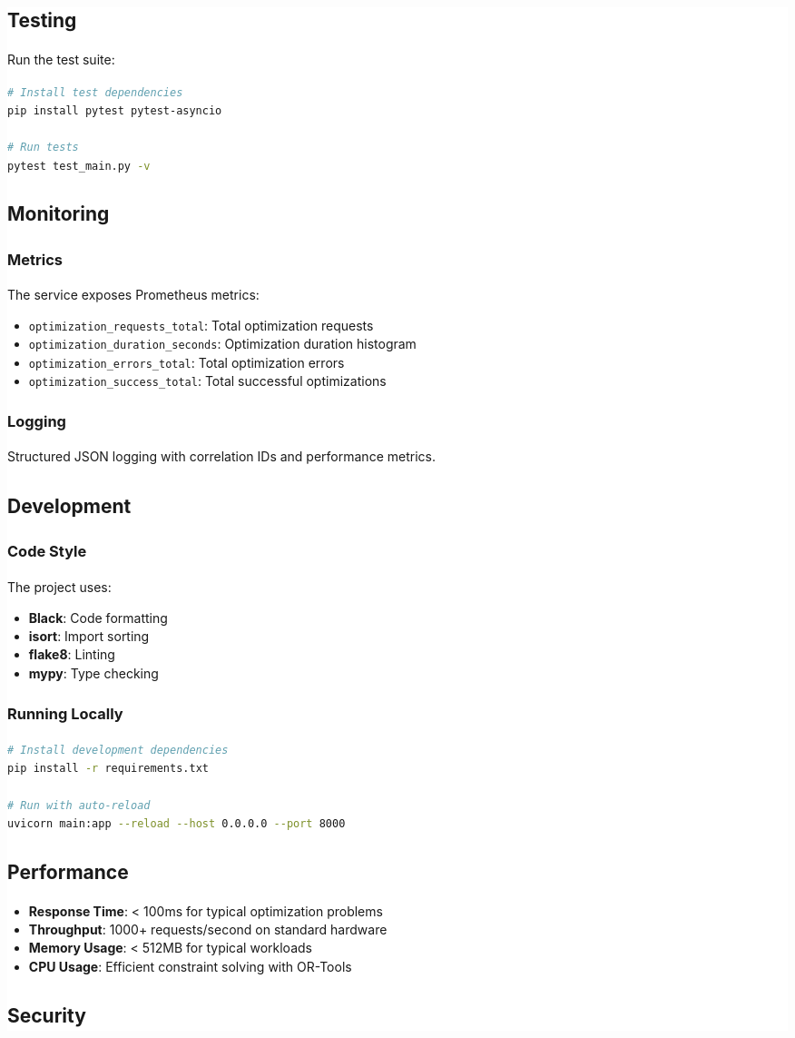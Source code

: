 ## Testing

Run the test suite:

```bash
# Install test dependencies
pip install pytest pytest-asyncio

# Run tests
pytest test_main.py -v
```

## Monitoring

### Metrics
The service exposes Prometheus metrics:
- `optimization_requests_total`: Total optimization requests
- `optimization_duration_seconds`: Optimization duration histogram
- `optimization_errors_total`: Total optimization errors
- `optimization_success_total`: Total successful optimizations

### Logging
Structured JSON logging with correlation IDs and performance metrics.

## Development

### Code Style
The project uses:
- **Black**: Code formatting
- **isort**: Import sorting
- **flake8**: Linting
- **mypy**: Type checking

### Running Locally
```bash
# Install development dependencies
pip install -r requirements.txt

# Run with auto-reload
uvicorn main:app --reload --host 0.0.0.0 --port 8000
```

## Performance

- **Response Time**: < 100ms for typical optimization problems
- **Throughput**: 1000+ requests/second on standard hardware
- **Memory Usage**: < 512MB for typical workloads
- **CPU Usage**: Efficient constraint solving with OR-Tools

## Security
